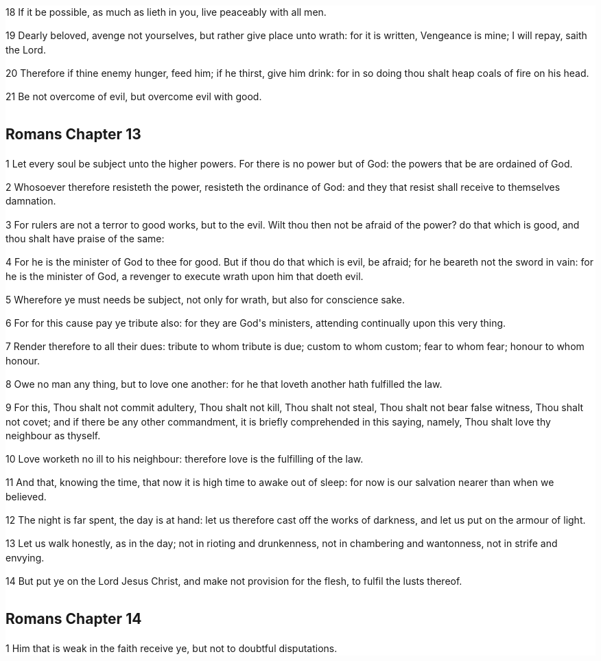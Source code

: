 18 If it be possible, as much as lieth in you, live peaceably with all men.

19 Dearly beloved, avenge not yourselves, but rather give place unto wrath: for it is written, Vengeance is mine; I will repay, saith the Lord.

20 Therefore if thine enemy hunger, feed him; if he thirst, give him drink: for in so doing thou shalt heap coals of fire on his head.

21 Be not overcome of evil, but overcome evil with good.


## Romans Chapter 13

1 Let every soul be subject unto the higher powers. For there is no power but of God: the powers that be are ordained of God.

2 Whosoever therefore resisteth the power, resisteth the ordinance of God: and they that resist shall receive to themselves damnation.

3 For rulers are not a terror to good works, but to the evil. Wilt thou then not be afraid of the power? do that which is good, and thou shalt have praise of the same:

4 For he is the minister of God to thee for good. But if thou do that which is evil, be afraid; for he beareth not the sword in vain: for he is the minister of God, a revenger to execute wrath upon him that doeth evil.

5 Wherefore ye must needs be subject, not only for wrath, but also for conscience sake.

6 For for this cause pay ye tribute also: for they are God's ministers, attending continually upon this very thing.

7 Render therefore to all their dues: tribute to whom tribute is due; custom to whom custom; fear to whom fear; honour to whom honour.

8 Owe no man any thing, but to love one another: for he that loveth another hath fulfilled the law.

9 For this, Thou shalt not commit adultery, Thou shalt not kill, Thou shalt not steal, Thou shalt not bear false witness, Thou shalt not covet; and if there be any other commandment, it is briefly comprehended in this saying, namely, Thou shalt love thy neighbour as thyself.

10 Love worketh no ill to his neighbour: therefore love is the fulfilling of the law.

11 And that, knowing the time, that now it is high time to awake out of sleep: for now is our salvation nearer than when we believed.

12 The night is far spent, the day is at hand: let us therefore cast off the works of darkness, and let us put on the armour of light.

13 Let us walk honestly, as in the day; not in rioting and drunkenness, not in chambering and wantonness, not in strife and envying.

14 But put ye on the Lord Jesus Christ, and make not provision for the flesh, to fulfil the lusts thereof.


## Romans Chapter 14

1 Him that is weak in the faith receive ye, but not to doubtful disputations.
